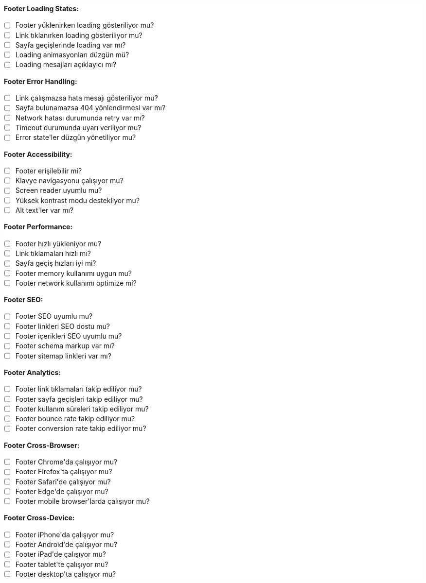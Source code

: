 **Footer Loading States:**
- [ ] Footer yüklenirken loading gösteriliyor mu?
- [ ] Link tıklanırken loading gösteriliyor mu?
- [ ] Sayfa geçişlerinde loading var mı?
- [ ] Loading animasyonları düzgün mü?
- [ ] Loading mesajları açıklayıcı mı?

**Footer Error Handling:**
- [ ] Link çalışmazsa hata mesajı gösteriliyor mu?
- [ ] Sayfa bulunamazsa 404 yönlendirmesi var mı?
- [ ] Network hatası durumunda retry var mı?
- [ ] Timeout durumunda uyarı veriliyor mu?
- [ ] Error state'ler düzgün yönetiliyor mu?

**Footer Accessibility:**
- [ ] Footer erişilebilir mi?
- [ ] Klavye navigasyonu çalışıyor mu?
- [ ] Screen reader uyumlu mu?
- [ ] Yüksek kontrast modu destekliyor mu?
- [ ] Alt text'ler var mı?

**Footer Performance:**
- [ ] Footer hızlı yükleniyor mu?
- [ ] Link tıklamaları hızlı mı?
- [ ] Sayfa geçiş hızları iyi mi?
- [ ] Footer memory kullanımı uygun mu?
- [ ] Footer network kullanımı optimize mi?

**Footer SEO:**
- [ ] Footer SEO uyumlu mu?
- [ ] Footer linkleri SEO dostu mu?
- [ ] Footer içerikleri SEO uyumlu mu?
- [ ] Footer schema markup var mı?
- [ ] Footer sitemap linkleri var mı?

**Footer Analytics:**
- [ ] Footer link tıklamaları takip ediliyor mu?
- [ ] Footer sayfa geçişleri takip ediliyor mu?
- [ ] Footer kullanım süreleri takip ediliyor mu?
- [ ] Footer bounce rate takip ediliyor mu?
- [ ] Footer conversion rate takip ediliyor mu?

**Footer Cross-Browser:**
- [ ] Footer Chrome'da çalışıyor mu?
- [ ] Footer Firefox'ta çalışıyor mu?
- [ ] Footer Safari'de çalışıyor mu?
- [ ] Footer Edge'de çalışıyor mu?
- [ ] Footer mobile browser'larda çalışıyor mu?

**Footer Cross-Device:**
- [ ] Footer iPhone'da çalışıyor mu?
- [ ] Footer Android'de çalışıyor mu?
- [ ] Footer iPad'de çalışıyor mu?
- [ ] Footer tablet'te çalışıyor mu?
- [ ] Footer desktop'ta çalışıyor mu?
